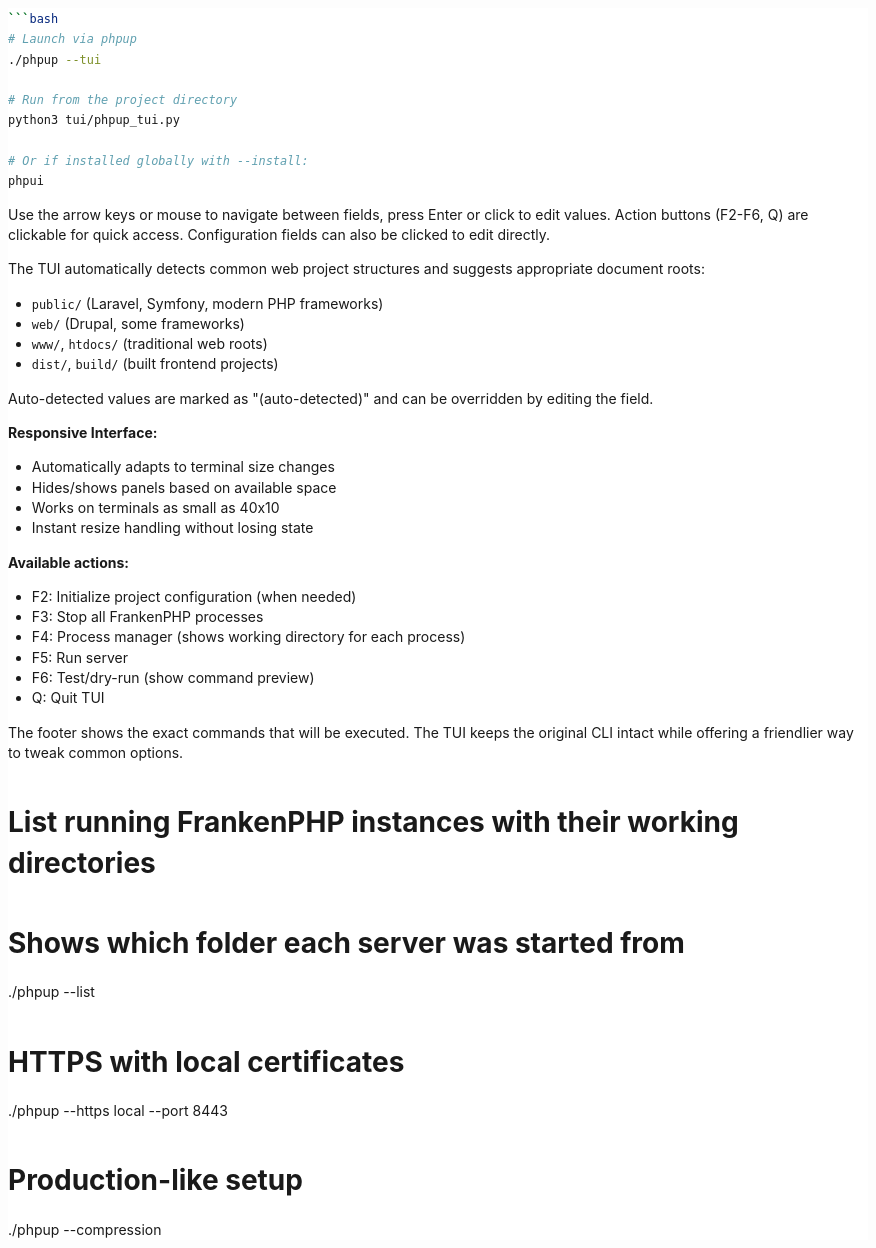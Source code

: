```bash
```bash
# Launch via phpup
./phpup --tui

# Run from the project directory
python3 tui/phpup_tui.py

# Or if installed globally with --install:
phpui
```

Use the arrow keys or mouse to navigate between fields, press Enter or click to edit values.
Action buttons (F2-F6, Q) are clickable for quick access. Configuration fields can also be clicked to edit directly.

The TUI automatically detects common web project structures and suggests appropriate document roots:
- `public/` (Laravel, Symfony, modern PHP frameworks)
- `web/` (Drupal, some frameworks)
- `www/`, `htdocs/` (traditional web roots)
- `dist/`, `build/` (built frontend projects)

Auto-detected values are marked as "(auto-detected)" and can be overridden by editing the field.

**Responsive Interface:**
- Automatically adapts to terminal size changes
- Hides/shows panels based on available space
- Works on terminals as small as 40x10
- Instant resize handling without losing state

**Available actions:**
- F2: Initialize project configuration (when needed)
- F3: Stop all FrankenPHP processes
- F4: Process manager (shows working directory for each process)
- F5: Run server
- F6: Test/dry-run (show command preview)
- Q: Quit TUI

The footer shows the exact commands that will be executed. The TUI keeps the
original CLI intact while offering a friendlier way to tweak common options.

# List running FrankenPHP instances with their working directories
# Shows which folder each server was started from
./phpup --list

# HTTPS with local certificates
./phpup --https local --port 8443

# Production-like setup
./phpup --compression
